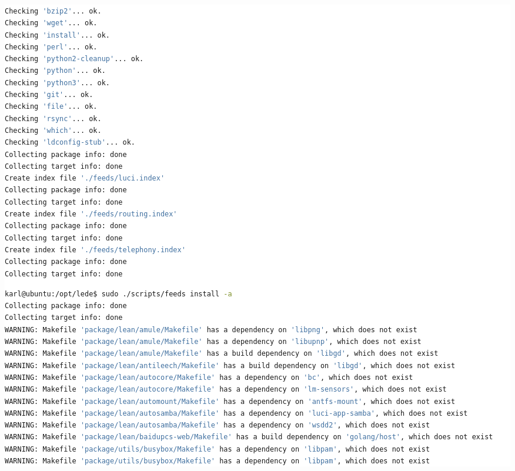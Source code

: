 ```bash
Checking 'bzip2'... ok.
Checking 'wget'... ok.
Checking 'install'... ok.
Checking 'perl'... ok.
Checking 'python2-cleanup'... ok.
Checking 'python'... ok.
Checking 'python3'... ok.
Checking 'git'... ok.
Checking 'file'... ok.
Checking 'rsync'... ok.
Checking 'which'... ok.
Checking 'ldconfig-stub'... ok.
Collecting package info: done
Collecting target info: done
Create index file './feeds/luci.index'
Collecting package info: done
Collecting target info: done
Create index file './feeds/routing.index'
Collecting package info: done
Collecting target info: done
Create index file './feeds/telephony.index'
Collecting package info: done
Collecting target info: done
```



```bash
karl@ubuntu:/opt/lede$ sudo ./scripts/feeds install -a
Collecting package info: done
Collecting target info: done
WARNING: Makefile 'package/lean/amule/Makefile' has a dependency on 'libpng', which does not exist
WARNING: Makefile 'package/lean/amule/Makefile' has a dependency on 'libupnp', which does not exist
WARNING: Makefile 'package/lean/amule/Makefile' has a build dependency on 'libgd', which does not exist
WARNING: Makefile 'package/lean/antileech/Makefile' has a build dependency on 'libgd', which does not exist
WARNING: Makefile 'package/lean/autocore/Makefile' has a dependency on 'bc', which does not exist
WARNING: Makefile 'package/lean/autocore/Makefile' has a dependency on 'lm-sensors', which does not exist
WARNING: Makefile 'package/lean/automount/Makefile' has a dependency on 'antfs-mount', which does not exist
WARNING: Makefile 'package/lean/autosamba/Makefile' has a dependency on 'luci-app-samba', which does not exist
WARNING: Makefile 'package/lean/autosamba/Makefile' has a dependency on 'wsdd2', which does not exist
WARNING: Makefile 'package/lean/baidupcs-web/Makefile' has a build dependency on 'golang/host', which does not exist
WARNING: Makefile 'package/utils/busybox/Makefile' has a dependency on 'libpam', which does not exist
WARNING: Makefile 'package/utils/busybox/Makefile' has a dependency on 'libpam', which does not exist
```
